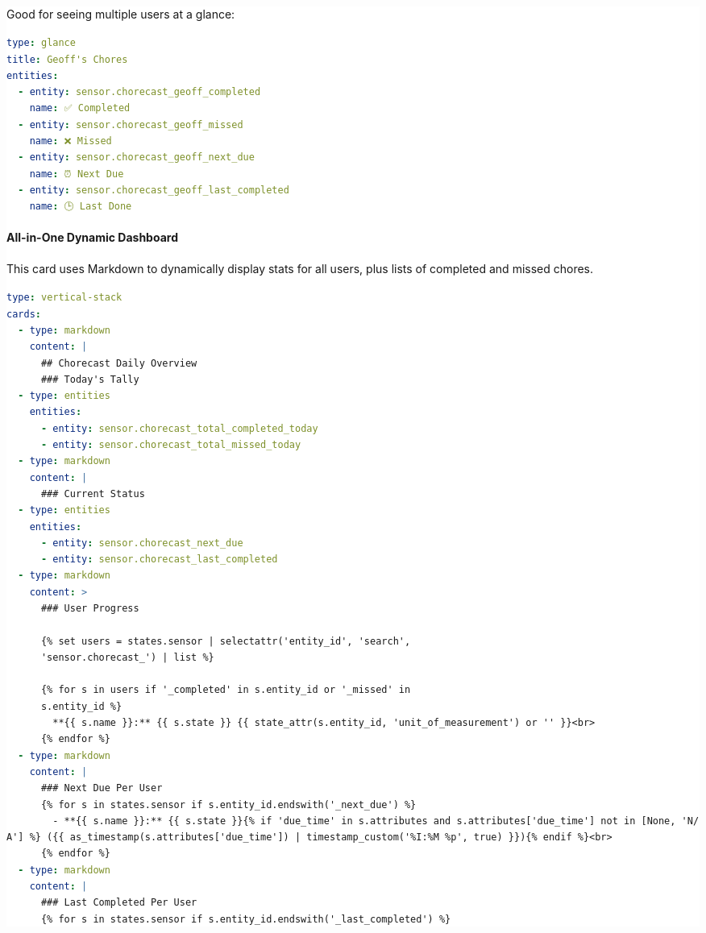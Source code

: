 Good for seeing multiple users at a glance:

```yaml
type: glance
title: Geoff's Chores
entities:
  - entity: sensor.chorecast_geoff_completed
    name: ✅ Completed
  - entity: sensor.chorecast_geoff_missed
    name: ❌ Missed
  - entity: sensor.chorecast_geoff_next_due
    name: ⏰ Next Due
  - entity: sensor.chorecast_geoff_last_completed
    name: 🕒 Last Done

```

#### All-in-One Dynamic Dashboard

This card uses Markdown to dynamically display stats for all users, plus lists of completed and missed chores.

```yaml
type: vertical-stack
cards:
  - type: markdown
    content: |
      ## Chorecast Daily Overview
      ### Today's Tally
  - type: entities
    entities:
      - entity: sensor.chorecast_total_completed_today
      - entity: sensor.chorecast_total_missed_today
  - type: markdown
    content: |
      ### Current Status
  - type: entities
    entities:
      - entity: sensor.chorecast_next_due
      - entity: sensor.chorecast_last_completed
  - type: markdown
    content: >
      ### User Progress

      {% set users = states.sensor | selectattr('entity_id', 'search',
      'sensor.chorecast_') | list %}

      {% for s in users if '_completed' in s.entity_id or '_missed' in
      s.entity_id %}
        **{{ s.name }}:** {{ s.state }} {{ state_attr(s.entity_id, 'unit_of_measurement') or '' }}<br>
      {% endfor %}
  - type: markdown
    content: |
      ### Next Due Per User
      {% for s in states.sensor if s.entity_id.endswith('_next_due') %}
        - **{{ s.name }}:** {{ s.state }}{% if 'due_time' in s.attributes and s.attributes['due_time'] not in [None, 'N/A'] %} ({{ as_timestamp(s.attributes['due_time']) | timestamp_custom('%I:%M %p', true) }}){% endif %}<br>
      {% endfor %}
  - type: markdown
    content: |
      ### Last Completed Per User
      {% for s in states.sensor if s.entity_id.endswith('_last_completed') %}
```